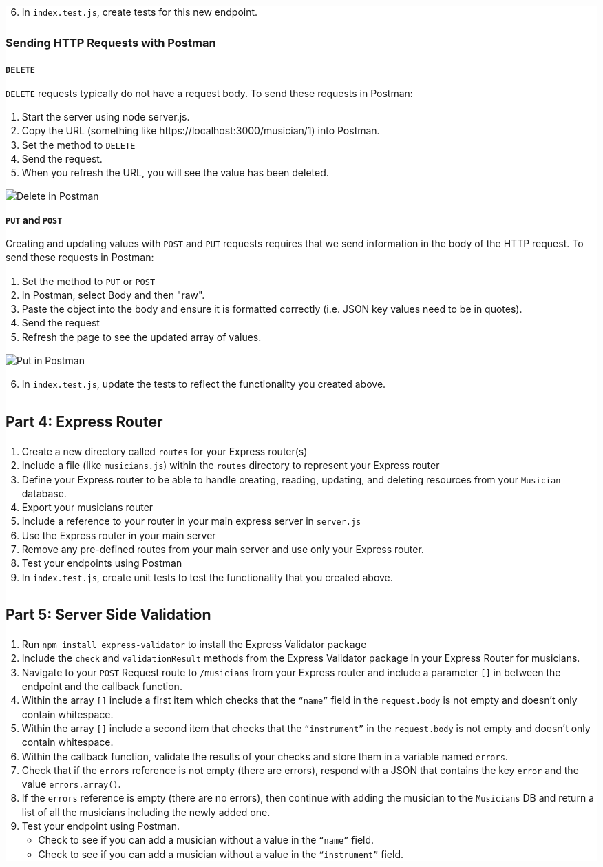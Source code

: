 6. In `index.test.js`, create tests for this new endpoint.

### Sending HTTP Requests with Postman

**`DELETE`**

`DELETE` requests typically do not have a request body. To send these requests in Postman:

1. Start the server using node server.js. 
2. Copy the URL (something like https://localhost:3000/musician/1) into Postman. 
3. Set the method to `DELETE`
4. Send the request. 
5. When you refresh the URL, you will see the value has been deleted.

![Delete in Postman](./assets/Delete.png)

**`PUT` and `POST`**

Creating and updating values with `POST` and `PUT` requests requires that we send information in the body of the HTTP request. To send these requests in Postman:

1. Set the method to `PUT` or `POST`
2. In Postman, select Body and then "raw". 
3. Paste the object into the body and ensure it is formatted correctly (i.e. JSON key values need to be in quotes).
4. Send the request
5. Refresh the page to see the updated array of values.

![Put in Postman](./assets/PutPost.png)

6. In `index.test.js`, update the tests to reflect the functionality you created above.

## Part 4: Express Router
1. Create a new directory called `routes` for your Express router(s)
2. Include a file (like `musicians.js`) within the `routes` directory to represent your Express router
3. Define your Express router to be able to handle creating, reading, updating, and deleting resources from your `Musician` database.
4. Export your musicians router
5. Include a reference to your router in your main express server in `server.js`
6. Use the Express router in your main server
7. Remove any pre-defined routes from your main server and use only your Express router.
8. Test your endpoints using Postman
9. In `index.test.js`, create unit tests to test the functionality that you created above.

## Part 5: Server Side Validation
1. Run `npm install express-validator` to install the Express Validator package
2. Include the `check` and `validationResult` methods from the Express Validator package in your Express Router for musicians.
3. Navigate to your `POST` Request route to `/musicians` from your Express router and include a parameter `[]` in between the endpoint and the callback function.
4. Within the array `[]` include a first item which checks that the `“name”` field in the `request.body` is not empty and doesn’t only contain whitespace.
5. Within the array `[]` include a second item that checks that the `“instrument”` in the `request.body` is not empty and doesn’t only contain whitespace.
6. Within the callback function, validate the results of your checks and store them in a variable named `errors`.
7. Check that if the `errors` reference is not empty (there are errors), respond with a JSON that contains the key `error` and the value `errors.array()`.
8. If the `errors` reference is empty (there are no errors), then continue with adding the musician to the `Musicians` DB and return a list of all the musicians including the newly added one.
9. Test your endpoint using Postman. 
    - Check to see if you can add a musician without a value in the `“name”` field.
    - Check to see if you can add a musician without a value in the `“instrument”` field.